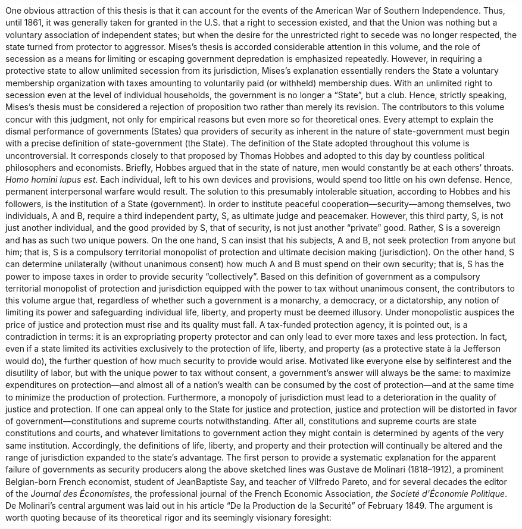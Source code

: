 One obvious attraction of this thesis is that it can account for the events of the American War of Southern Independence. Thus, until 1861, it was generally taken for granted in the U.S. that a right to secession existed, and that the Union was nothing but a voluntary association of independent states; but when the desire for the unrestricted right to secede was no longer respected, the state turned from protector to aggressor. Mises’s thesis is accorded considerable attention in this volume, and the role of secession as a means for limiting or escaping government depredation is emphasized repeatedly. However, in requiring a protective state to allow unlimited secession from its jurisdiction, Mises’s explanation essentially renders the State a voluntary membership organization with taxes amounting to voluntarily paid (or withheld) membership dues. With an unlimited right to secession even at the level of individual households, the government is no longer a “State”, but a club. Hence, strictly speaking, Mises’s thesis must be considered a rejection of proposition two rather than merely its revision. The contributors to this volume concur with this judgment, not only for empirical reasons but even more so for theoretical ones. Every attempt to explain the dismal performance of governments (States) qua providers of security as inherent in the nature of state-government must begin with a precise definition of state-government (the State). The definition of the State adopted throughout this volume is uncontroversial. It corresponds closely to that proposed by Thomas Hobbes and adopted to this day by countless political philosophers and economists. Briefly, Hobbes argued that in the state of nature, men would constantly be at each others’ throats. *Homo homini lupus est*. Each individual, left to his own devices and provisions, would spend too little on his own defense. Hence, permanent interpersonal warfare would result. The solution to this presumably intolerable situation, according to Hobbes and his followers, is the institution of a State (government). In order to institute peaceful cooperation—security—among themselves, two individuals, A and B, require a third independent party, S, as ultimate judge and peacemaker. However, this third party, S, is not just another individual, and the good provided by S, that of security, is not just another “private” good. Rather, S is a sovereign and has as such two unique powers. On the one hand, S can insist that his subjects, A and B, not seek protection from anyone but him; that is, S is a compulsory territorial monopolist of protection and ultimate decision making (jurisdiction). On the other hand, S can determine unilaterally (without unanimous consent) how much A and B must spend on their own security; that is, S has the power to impose taxes in order to provide security “collectively”. Based on this definition of government as a compulsory territorial monopolist of protection and jurisdiction equipped with the power to tax without unanimous consent, the contributors to this volume argue that, regardless of whether such a government is a monarchy, a democracy, or a dictatorship, any notion of limiting its power and safeguarding individual life, liberty, and property must be deemed illusory. Under monopolistic auspices the price of justice and protection must rise and its quality must fall. A tax-funded protection agency, it is pointed out, is a contradiction in terms: it is an expropriating property protector and can only lead to ever more taxes and less protection. In fact, even if a state limited its activities exclusively to the protection of life, liberty, and property (as a protective state à la Jefferson would do), the further question of how much security to provide would arise. Motivated like everyone else by selfinterest and the disutility of labor, but with the unique power to tax without consent, a government’s answer will always be the same: to maximize expenditures on protection—and almost all of a nation’s wealth can be consumed by the cost of protection—and at the same time to minimize the production of protection. Furthermore, a monopoly of jurisdiction must lead to a deterioration in the quality of justice and protection. If one can appeal only to the State for justice and protection, justice and protection will be distorted in favor of government—constitutions and supreme courts notwithstanding. After all, constitutions and supreme courts are state constitutions and courts, and whatever limitations to government action they might contain is determined by agents of the very same institution. Accordingly, the definitions of life, liberty, and property and their protection will continually be altered and the range of jurisdiction expanded to the state’s advantage. The first person to provide a systematic explanation for the apparent failure of governments as security producers along the above sketched lines was Gustave de Molinari (1818–1912), a prominent Belgian-born French economist, student of JeanBaptiste Say, and teacher of Vilfredo Pareto, and for several decades the editor of the *Journal des Économistes*, the professional journal of the French Economic Association, *the Societé d’Économie Politique*. De Molinari’s central argument was laid out in his article “De la Production de la Securité” of February 1849. The argument is worth quoting because of its theoretical rigor and its seemingly visionary foresight:
